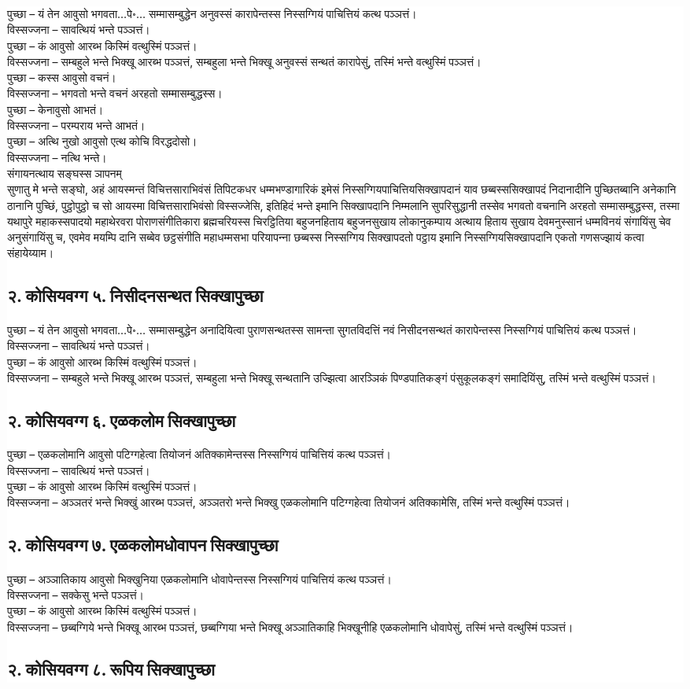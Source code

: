 पुच्छा – यं तेन आवुसो भगवता…पे॰… सम्मासम्बुद्धेन अनुवस्सं कारापेन्तस्स निस्सग्गियं पाचित्तियं कत्थ पञ्‍ञत्तं।  
विस्सज्‍जना – सावत्थियं भन्ते पञ्‍ञत्तं।  
पुच्छा – कं आवुसो आरब्भ किस्मिं वत्थुस्मिं पञ्‍ञत्तं।  
विस्सज्‍जना – सम्बहुले भन्ते भिक्खू आरब्भ पञ्‍ञत्तं, सम्बहुला भन्ते भिक्खू अनुवस्सं सन्थतं कारापेसुं, तस्मिं भन्ते वत्थुस्मिं पञ्‍ञत्तं।  
पुच्छा – कस्स आवुसो वचनं।  
विस्सज्‍जना – भगवतो भन्ते वचनं अरहतो सम्मासम्बुद्धस्स।  
पुच्छा – केनावुसो आभतं।  
विस्सज्‍जना – परम्पराय भन्ते आभतं।  
पुच्छा – अत्थि नुखो आवुसो एत्थ कोचि विरद्धदोसो।  
विस्सज्‍जना – नत्थि भन्ते।  
संगायनत्थाय सङ्घस्स ञापनम्  
सुणातु मे भन्ते सङ्घो, अहं आयस्मन्तं विचित्तसाराभिवंसं तिपिटकधर धम्मभण्डागारिकं इमेसं निस्सग्गियपाचित्तियसिक्खापदानं याव छब्बस्ससिक्खापदं निदानादीनि पुच्छितब्बानि अनेकानि ठानानि पुच्छिं, पुट्ठोपुट्ठो च सो आयस्मा विचित्तसाराभिवंसो विस्सज्‍जेसि, इतिहिदं भन्ते इमानि सिक्खापदानि निम्मलानि सुपरिसुद्धानी तस्सेव भगवतो वचनानि अरहतो सम्मासम्बुद्धस्स, तस्मा यथापुरे महाकस्सपादयो महाथेरवरा पोराणसंगीतिकारा ब्रह्मचरियस्स चिरट्ठितिया बहुजनहिताय बहुजनसुखाय लोकानुकम्पाय अत्थाय हिताय सुखाय देवमनुस्सानं धम्मविनयं संगायिंसु चेव अनुसंगायिंसु च, एवमेव मयम्पि दानि सब्बेव छट्ठसंगीति महाधम्मसभा परियापन्‍ना छब्बस्स निस्सग्गिय सिक्खापदतो पट्ठाय इमानि निस्सग्गियसिक्खापदानि एकतो गणसज्झायं कत्वा संहायेय्याम।  


## २. कोसियवग्ग ५. निसीदनसन्थत सिक्खापुच्छा

पुच्छा – यं तेन आवुसो भगवता…पे॰… सम्मासम्बुद्धेन अनादियित्वा पुराणसन्थतस्स सामन्ता सुगतविदत्तिं नवं निसीदनसन्थतं कारापेन्तस्स निस्सग्गियं पाचित्तियं कत्थ पञ्‍ञत्तं।  
विस्सज्‍जना – सावत्थियं भन्ते पञ्‍ञत्तं।  
पुच्छा – कं आवुसो आरब्भ किस्मिं वत्थुस्मिं पञ्‍ञत्तं।  
विस्सज्‍जना – सम्बहुले भन्ते भिक्खू आरब्भ पञ्‍ञत्तं, सम्बहुला भन्ते भिक्खू सन्थतानि उज्झित्वा आरञ्‍ञिकं पिण्डपातिकङ्गं पंसुकूलकङ्गं समादियिंसु, तस्मिं भन्ते वत्थुस्मिं पञ्‍ञत्तं।  


## २. कोसियवग्ग ६. एळकलोम सिक्खापुच्छा

पुच्छा – एळकलोमानि आवुसो पटिग्गहेत्वा तियोजनं अतिक्‍कामेन्तस्स निस्सग्गियं पाचित्तियं कत्थ पञ्‍ञत्तं।  
विस्सज्‍जना – सावत्थियं भन्ते पञ्‍ञत्तं।  
पुच्छा – कं आवुसो आरब्भ किस्मिं वत्थुस्मिं पञ्‍ञत्तं।  
विस्सज्‍जना – अञ्‍ञतरं भन्ते भिक्खुं आरब्भ पञ्‍ञत्तं, अञ्‍ञतरो भन्ते भिक्खु एळकलोमानि पटिग्गहेत्वा तियोजनं अतिक्‍कामेसि, तस्मिं भन्ते वत्थुस्मिं पञ्‍ञत्तं।  


## २. कोसियवग्ग ७. एळकलोमधोवापन सिक्खापुच्छा

पुच्छा – अञ्‍ञातिकाय आवुसो भिक्खुनिया एळकलोमानि धोवापेन्तस्स निस्सग्गियं पाचित्तियं कत्थ पञ्‍ञत्तं।  
विस्सज्‍जना – सक्‍केसु भन्ते पञ्‍ञत्तं।  
पुच्छा – कं आवुसो आरब्भ किस्मिं वत्थुस्मिं पञ्‍ञत्तं।  
विस्सज्‍जना – छब्बग्गिये भन्ते भिक्खू आरब्भ पञ्‍ञत्तं, छब्बग्गिया भन्ते भिक्खू अञ्‍ञातिकाहि भिक्खूनीहि एळकलोमानि धोवापेसुं, तस्मिं भन्ते वत्थुस्मिं पञ्‍ञत्तं।  


## २. कोसियवग्ग ८. रूपिय सिक्खापुच्छा
